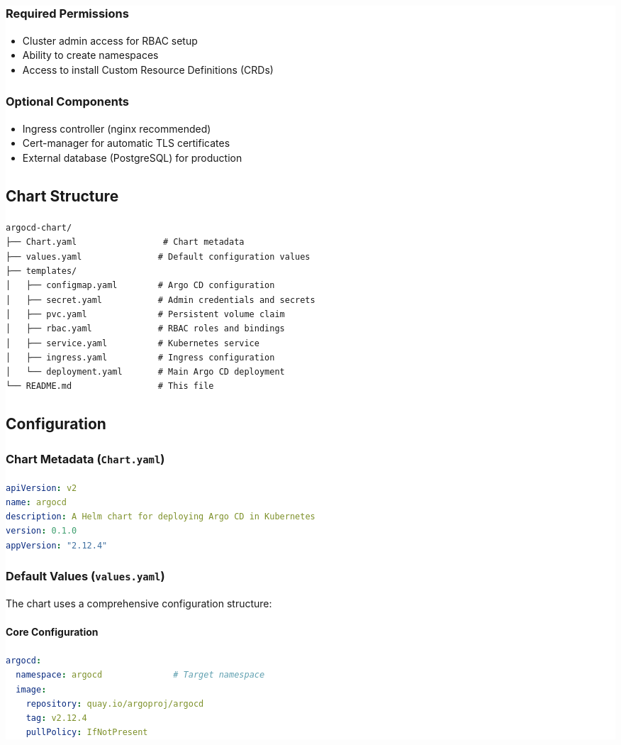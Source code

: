 ### Required Permissions
- Cluster admin access for RBAC setup
- Ability to create namespaces
- Access to install Custom Resource Definitions (CRDs)

### Optional Components
- Ingress controller (nginx recommended)
- Cert-manager for automatic TLS certificates
- External database (PostgreSQL) for production

## Chart Structure

```
argocd-chart/
├── Chart.yaml                 # Chart metadata
├── values.yaml               # Default configuration values
├── templates/
│   ├── configmap.yaml        # Argo CD configuration
│   ├── secret.yaml           # Admin credentials and secrets
│   ├── pvc.yaml              # Persistent volume claim
│   ├── rbac.yaml             # RBAC roles and bindings
│   ├── service.yaml          # Kubernetes service
│   ├── ingress.yaml          # Ingress configuration
│   └── deployment.yaml       # Main Argo CD deployment
└── README.md                 # This file
```

## Configuration

### Chart Metadata (`Chart.yaml`)

```yaml
apiVersion: v2
name: argocd
description: A Helm chart for deploying Argo CD in Kubernetes
version: 0.1.0
appVersion: "2.12.4"
```

### Default Values (`values.yaml`)

The chart uses a comprehensive configuration structure:

#### Core Configuration
```yaml
argocd:
  namespace: argocd              # Target namespace
  image:
    repository: quay.io/argoproj/argocd
    tag: v2.12.4
    pullPolicy: IfNotPresent
```
